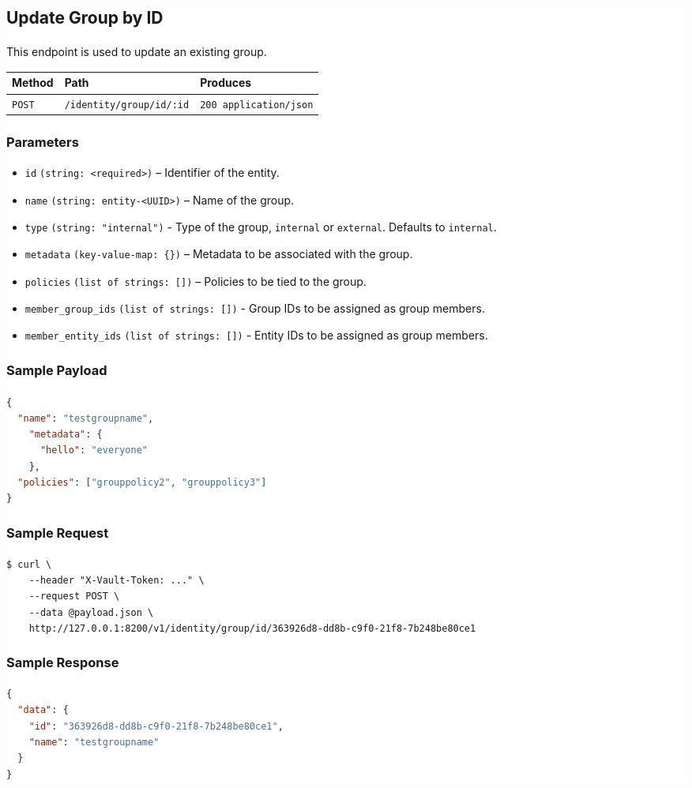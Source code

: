 ## Update Group by ID

This endpoint is used to update an existing group.

| Method   | Path                        | Produces               |
| :------- | :-------------------------- | :--------------------- |
| `POST`    | `/identity/group/id/:id`   | `200 application/json` |

### Parameters

- `id` `(string: <required>)` – Identifier of the entity.

- `name` `(string: entity-<UUID>)` – Name of the group.

- `type` `(string: "internal")` - Type of the group, `internal` or `external`.
  Defaults to `internal`.

- `metadata` `(key-value-map: {})` – Metadata to be associated with the
  group.

- `policies` `(list of strings: [])` – Policies to be tied to the group.

- `member_group_ids` `(list of strings: [])` -  Group IDs to be assigned as
  group members.

- `member_entity_ids` `(list of strings: [])` - Entity IDs to be assigned as
  group members.

### Sample Payload

```json
{
  "name": "testgroupname",
    "metadata": {
      "hello": "everyone"
    },
  "policies": ["grouppolicy2", "grouppolicy3"]
}
```

### Sample Request

```
$ curl \
    --header "X-Vault-Token: ..." \
    --request POST \
    --data @payload.json \
    http://127.0.0.1:8200/v1/identity/group/id/363926d8-dd8b-c9f0-21f8-7b248be80ce1
```

### Sample Response

```json
{
  "data": {
    "id": "363926d8-dd8b-c9f0-21f8-7b248be80ce1",
    "name": "testgroupname"
  }
}
```

